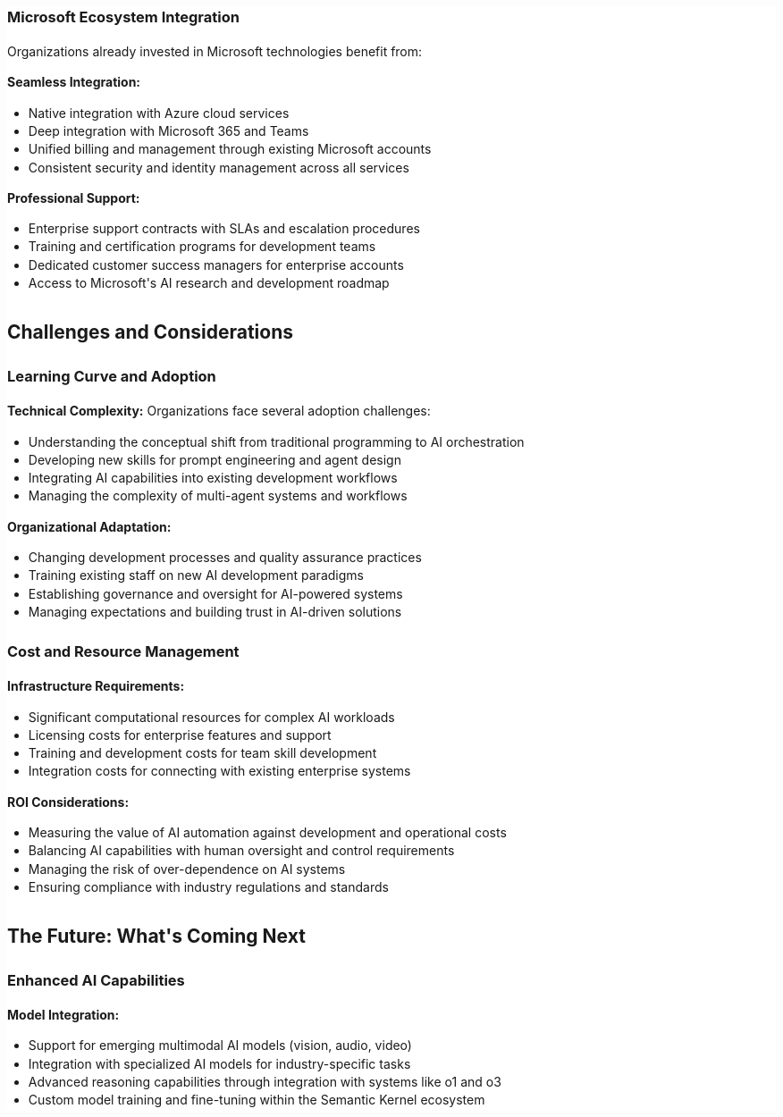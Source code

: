### Microsoft Ecosystem Integration

Organizations already invested in Microsoft technologies benefit from:

**Seamless Integration:**
- Native integration with Azure cloud services
- Deep integration with Microsoft 365 and Teams
- Unified billing and management through existing Microsoft accounts
- Consistent security and identity management across all services

**Professional Support:**
- Enterprise support contracts with SLAs and escalation procedures
- Training and certification programs for development teams
- Dedicated customer success managers for enterprise accounts
- Access to Microsoft's AI research and development roadmap

## Challenges and Considerations

### Learning Curve and Adoption

**Technical Complexity:**
Organizations face several adoption challenges:
- Understanding the conceptual shift from traditional programming to AI orchestration
- Developing new skills for prompt engineering and agent design
- Integrating AI capabilities into existing development workflows
- Managing the complexity of multi-agent systems and workflows

**Organizational Adaptation:**
- Changing development processes and quality assurance practices
- Training existing staff on new AI development paradigms
- Establishing governance and oversight for AI-powered systems
- Managing expectations and building trust in AI-driven solutions

### Cost and Resource Management

**Infrastructure Requirements:**
- Significant computational resources for complex AI workloads
- Licensing costs for enterprise features and support
- Training and development costs for team skill development
- Integration costs for connecting with existing enterprise systems

**ROI Considerations:**
- Measuring the value of AI automation against development and operational costs
- Balancing AI capabilities with human oversight and control requirements
- Managing the risk of over-dependence on AI systems
- Ensuring compliance with industry regulations and standards

## The Future: What's Coming Next

### Enhanced AI Capabilities

**Model Integration:**
- Support for emerging multimodal AI models (vision, audio, video)
- Integration with specialized AI models for industry-specific tasks
- Advanced reasoning capabilities through integration with systems like o1 and o3
- Custom model training and fine-tuning within the Semantic Kernel ecosystem
